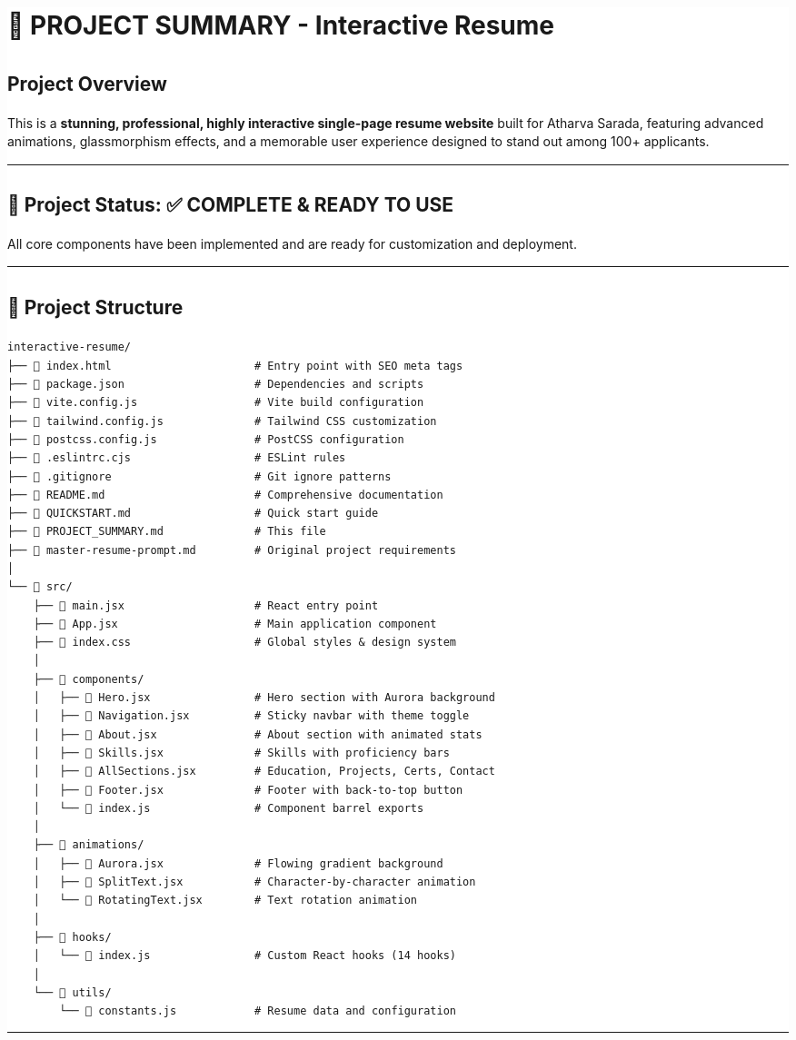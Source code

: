 # 🎯 PROJECT SUMMARY - Interactive Resume

## Project Overview

This is a **stunning, professional, highly interactive single-page resume website** built for Atharva Sarada, featuring advanced animations, glassmorphism effects, and a memorable user experience designed to stand out among 100+ applicants.

---

## 🎨 Project Status: ✅ COMPLETE & READY TO USE

All core components have been implemented and are ready for customization and deployment.

---

## 📁 Project Structure

```
interactive-resume/
├── 📄 index.html                      # Entry point with SEO meta tags
├── 📄 package.json                    # Dependencies and scripts
├── 📄 vite.config.js                  # Vite build configuration
├── 📄 tailwind.config.js              # Tailwind CSS customization
├── 📄 postcss.config.js               # PostCSS configuration
├── 📄 .eslintrc.cjs                   # ESLint rules
├── 📄 .gitignore                      # Git ignore patterns
├── 📄 README.md                       # Comprehensive documentation
├── 📄 QUICKSTART.md                   # Quick start guide
├── 📄 PROJECT_SUMMARY.md              # This file
├── 📄 master-resume-prompt.md         # Original project requirements
│
└── 📂 src/
    ├── 📄 main.jsx                    # React entry point
    ├── 📄 App.jsx                     # Main application component
    ├── 📄 index.css                   # Global styles & design system
    │
    ├── 📂 components/
    │   ├── 📄 Hero.jsx                # Hero section with Aurora background
    │   ├── 📄 Navigation.jsx          # Sticky navbar with theme toggle
    │   ├── 📄 About.jsx               # About section with animated stats
    │   ├── 📄 Skills.jsx              # Skills with proficiency bars
    │   ├── 📄 AllSections.jsx         # Education, Projects, Certs, Contact
    │   ├── 📄 Footer.jsx              # Footer with back-to-top button
    │   └── 📄 index.js                # Component barrel exports
    │
    ├── 📂 animations/
    │   ├── 📄 Aurora.jsx              # Flowing gradient background
    │   ├── 📄 SplitText.jsx           # Character-by-character animation
    │   └── 📄 RotatingText.jsx        # Text rotation animation
    │
    ├── 📂 hooks/
    │   └── 📄 index.js                # Custom React hooks (14 hooks)
    │
    └── 📂 utils/
        └── 📄 constants.js            # Resume data and configuration
```

---